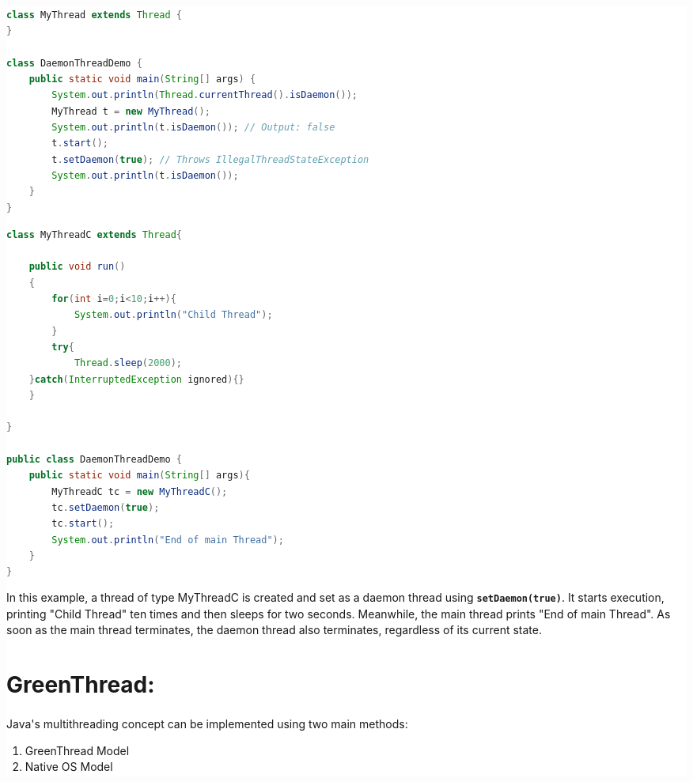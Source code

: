 ```java
class MyThread extends Thread {
}

class DaemonThreadDemo {
    public static void main(String[] args) {
        System.out.println(Thread.currentThread().isDaemon());
        MyThread t = new MyThread();
        System.out.println(t.isDaemon()); // Output: false
        t.start();
        t.setDaemon(true); // Throws IllegalThreadStateException
        System.out.println(t.isDaemon());
    }
}

```

```java
class MyThreadC extends Thread{

    public void run()
    {
        for(int i=0;i<10;i++){
            System.out.println("Child Thread");
        }
        try{
            Thread.sleep(2000);
    }catch(InterruptedException ignored){}
    }

}

public class DaemonThreadDemo {
    public static void main(String[] args){
        MyThreadC tc = new MyThreadC();
        tc.setDaemon(true);
        tc.start();
        System.out.println("End of main Thread");
    }
}

```

In this example, a thread of type MyThreadC is created and set as a daemon thread using **`setDaemon(true)`**. It starts execution, printing "Child Thread" ten times and then sleeps for two seconds. Meanwhile, the main thread prints "End of main Thread". As soon as the main thread terminates, the daemon thread also terminates, regardless of its current state.

# GreenThread:

Java's multithreading concept can be implemented using two main methods:

1. GreenThread Model
2. Native OS Model
